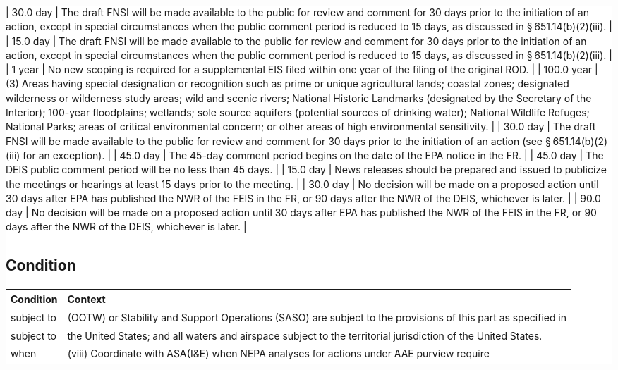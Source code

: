| 30.0 day   | The draft FNSI will be made available to the public for review and comment for 30 days prior to the initiation of an action, except in special circumstances when the public comment period is reduced to 15 days, as discussed in &#167;&#8201;651.14(b)(2)(iii).                                                                                                                                                                                                                                   |
| 15.0 day   | The draft FNSI will be made available to the public for review and comment for 30 days prior to the initiation of an action, except in special circumstances when the public comment period is reduced to 15 days, as discussed in &#167;&#8201;651.14(b)(2)(iii).                                                                                                                                                                                                                                   |
| 1 year     | No new scoping is required for a supplemental EIS filed within one year of the filing of the original ROD.                                                                                                                                                                                                                                                                                                                                                                                           |
| 100.0 year | (3) Areas having special designation or recognition such as prime or unique agricultural lands; coastal zones; designated wilderness or wilderness study areas; wild and scenic rivers; National Historic Landmarks (designated by the Secretary of the Interior); 100-year floodplains; wetlands; sole source aquifers (potential sources of drinking water); National Wildlife Refuges; National Parks; areas of critical environmental concern; or other areas of high environmental sensitivity. |
| 30.0 day   | The draft FNSI will be made available to the public for review and comment for 30 days prior to the initiation of an action (see &#167;&#8201;651.14(b)(2)(iii) for an exception).                                                                                                                                                                                                                                                                                                                   |
| 45.0 day   | The 45-day comment period begins on the date of the EPA notice in the FR.                                                                                                                                                                                                                                                                                                                                                                                                                            |
| 45.0 day   | The DEIS public comment period will be no less than 45 days.                                                                                                                                                                                                                                                                                                                                                                                                                                         |
| 15.0 day   | News releases should be prepared and issued to publicize the meetings or hearings at least 15 days prior to the meeting.                                                                                                                                                                                                                                                                                                                                                                             |
| 30.0 day   | No decision will be made on a proposed action until 30 days after EPA has published the NWR of the FEIS in the FR, or 90 days after the NWR of the DEIS, whichever is later.                                                                                                                                                                                                                                                                                                                         |
| 90.0 day   | No decision will be made on a proposed action until 30 days after EPA has published the NWR of the FEIS in the FR, or 90 days after the NWR of the DEIS, whichever is later.                                                                                                                                                                                                                                                                                                                         |


## Condition

| Condition   | Context                                                                                                                                                     |
|:------------|:------------------------------------------------------------------------------------------------------------------------------------------------------------|
| subject to  | (OOTW) or Stability and Support Operations (SASO) are subject to the provisions of this part as specified in                                                |
| subject to  | the United States; and all waters and airspace subject to  the territorial jurisdiction of the United States.                                               |
| when        | (viii) Coordinate with ASA(I&amp;E)  when NEPA analyses for actions under AAE purview require                                                               |